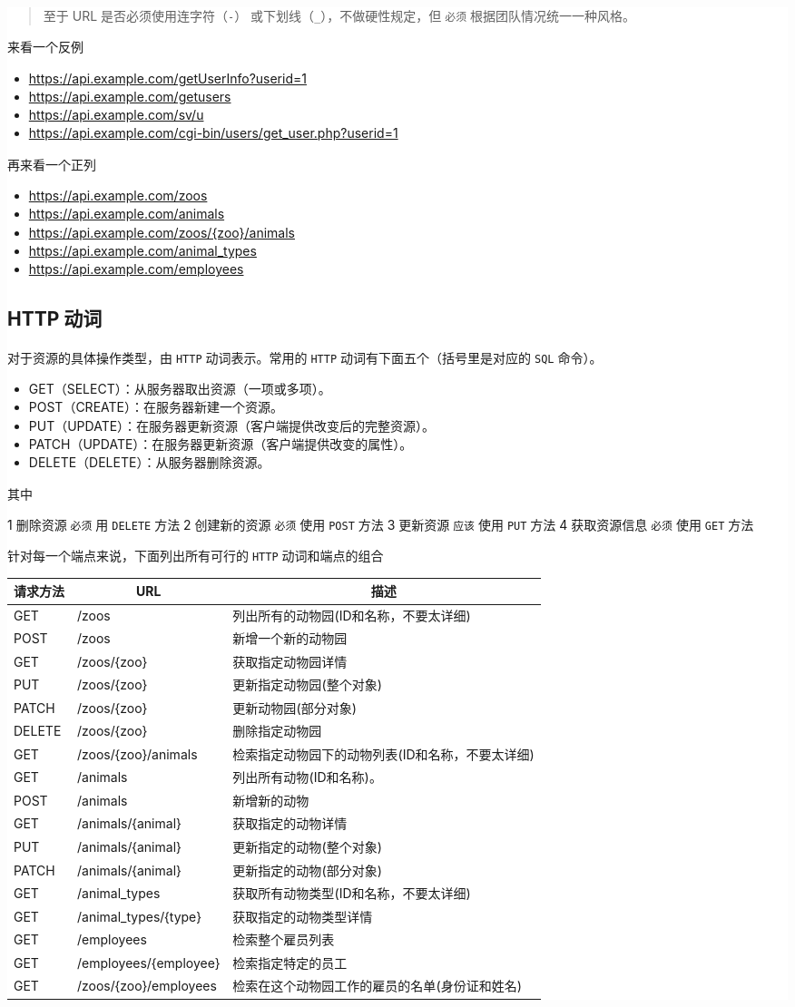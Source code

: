 > 至于 URL 是否必须使用连字符（`-`） 或下划线（`_`），不做硬性规定，但 `必须` 根据团队情况统一一种风格。

来看一个反例

* https://api.example.com/getUserInfo?userid=1
* https://api.example.com/getusers
* https://api.example.com/sv/u
* https://api.example.com/cgi-bin/users/get_user.php?userid=1

再来看一个正列

* https://api.example.com/zoos
* https://api.example.com/animals
* https://api.example.com/zoos/{zoo}/animals
* https://api.example.com/animal_types
* https://api.example.com/employees

## HTTP 动词

对于资源的具体操作类型，由 `HTTP` 动词表示。常用的 `HTTP` 动词有下面五个（括号里是对应的 `SQL` 命令）。

* GET（SELECT）：从服务器取出资源（一项或多项）。
* POST（CREATE）：在服务器新建一个资源。
* PUT（UPDATE）：在服务器更新资源（客户端提供改变后的完整资源）。
* PATCH（UPDATE）：在服务器更新资源（客户端提供改变的属性）。
* DELETE（DELETE）：从服务器删除资源。

其中

1 删除资源 `必须` 用 `DELETE` 方法
2 创建新的资源 `必须` 使用 `POST` 方法
3 更新资源 `应该` 使用 `PUT` 方法
4 获取资源信息 `必须` 使用 `GET` 方法

针对每一个端点来说，下面列出所有可行的 `HTTP` 动词和端点的组合

| 请求方法 | URL | 描述 |
| ---------- | --- | --- |
| GET | /zoos                              | 列出所有的动物园(ID和名称，不要太详细) |
| POST | /zoos                              | 新增一个新的动物园 |
| GET | /zoos/{zoo}                        | 获取指定动物园详情 |
| PUT | /zoos/{zoo}                        | 更新指定动物园(整个对象) |
| PATCH | /zoos/{zoo}                        | 更新动物园(部分对象) |
| DELETE | /zoos/{zoo}                        | 删除指定动物园 |
| GET | /zoos/{zoo}/animals                | 检索指定动物园下的动物列表(ID和名称，不要太详细) |
| GET | /animals                           | 列出所有动物(ID和名称)。 |
| POST | /animals                           | 新增新的动物 |
| GET | /animals/{animal}                  | 获取指定的动物详情 |
| PUT | /animals/{animal}                  | 更新指定的动物(整个对象) |
| PATCH | /animals/{animal}                  | 更新指定的动物(部分对象) |
| GET | /animal_types                      | 获取所有动物类型(ID和名称，不要太详细) |
| GET | /animal_types/{type}               | 获取指定的动物类型详情 |
| GET | /employees                         | 检索整个雇员列表 |
| GET | /employees/{employee}              | 检索指定特定的员工 |
| GET | /zoos/{zoo}/employees              | 检索在这个动物园工作的雇员的名单(身份证和姓名) |